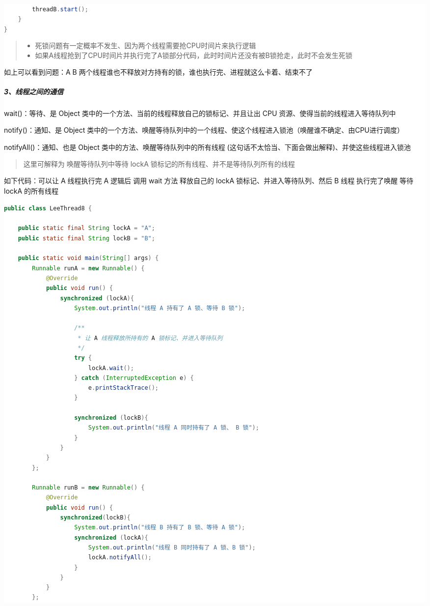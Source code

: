 ```java
        threadB.start();
    }
}
```

>   -   死锁问题有一定概率不发生、因为两个线程需要抢CPU时间片来执行逻辑
>   -   如果A线程抢到了CPU时间片并执行完了A锁部分代码，此时时间片还没有被B锁抢走，此时不会发生死锁
>

如上可以看到问题：A B 两个线程谁也不释放对方持有的锁，谁也执行完、进程就这么卡着、结束不了



##### 3、线程之间的通信



wait()：等待、是 Object 类中的一个方法、当前的线程释放自己的锁标记、并且让出 CPU 资源、使得当前的线程进入等待队列中

notify()：通知、是 Object 类中的一个方法、唤醒等待队列中的一个线程、使这个线程进入锁池（唤醒谁不确定、由CPU进行调度）

notifyAll()：通知、也是 Object 类中的方法、唤醒等待队列中的所有线程 (这句话不太恰当、下面会做出解释)、并使这些线程进入锁池

>   这里可解释为 唤醒等待队列中等待 lockA 锁标记的所有线程、并不是等待队列所有的线程



如下代码：可以让 A 线程执行完 A 逻辑后 调用 wait 方法 释放自己的 lockA 锁标记、并进入等待队列、然后 B 线程 执行完了唤醒 等待 lockA 的所有线程

```java
public class LeeThread8 {

    public static final String lockA = "A";
    public static final String lockB = "B";

    public static void main(String[] args) {
        Runnable runA = new Runnable() {
            @Override
            public void run() {
                synchronized (lockA){
                    System.out.println("线程 A 持有了 A 锁、等待 B 锁");

                    /**
                     * 让 A 线程释放所持有的 A 锁标记、并进入等待队列
                     */
                    try {
                        lockA.wait();
                    } catch (InterruptedException e) {
                        e.printStackTrace();
                    }

                    synchronized (lockB){
                        System.out.println("线程 A 同时持有了 A 锁、 B 锁");
                    }
                }
            }
        };

        Runnable runB = new Runnable() {
            @Override
            public void run() {
                synchronized(lockB){
                    System.out.println("线程 B 持有了 B 锁、等待 A 锁");
                    synchronized (lockA){
                        System.out.println("线程 B 同时持有了 A 锁、B 锁");
                        lockA.notifyAll();
                    }
                }
            }
        };
```